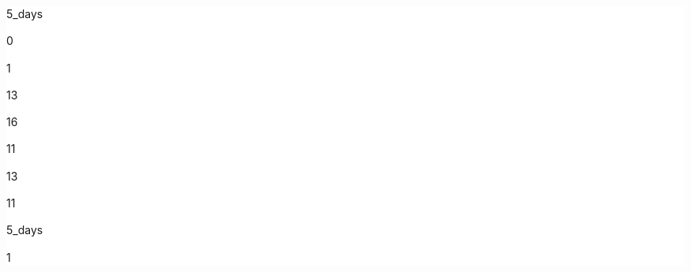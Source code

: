 </tr>

<tr>

<td style="text-align:left;">

5\_days

</td>

<td style="text-align:right;">

0

</td>

<td style="text-align:right;">

1

</td>

<td style="text-align:right;">

13

</td>

<td style="text-align:right;">

16

</td>

<td style="text-align:right;">

11

</td>

<td style="text-align:right;">

13

</td>

<td style="text-align:right;">

11

</td>

</tr>

<tr>

<td style="text-align:left;">

5\_days

</td>

<td style="text-align:right;">

1
